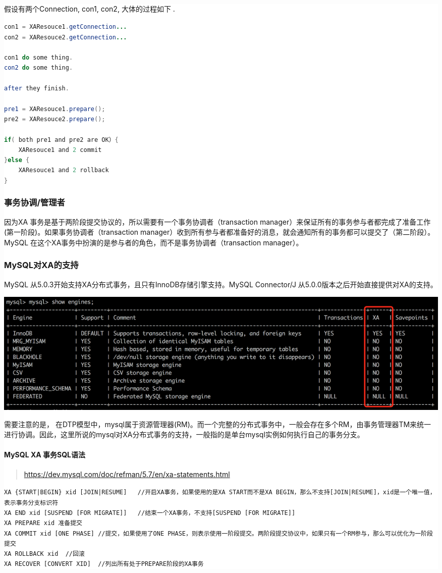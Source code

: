 假设有两个Connection, con1, con2, 大体的过程如下 .

```java
con1 = XAResouce1.getConnection...     
con2 = XAResouce2.getConnection...   

con1 do some thing.     
con2 do some thing.     

after they finish.     

pre1 = XAResouce1.prepare();     
pre2 = XAResouce2.prepare();     

if( both pre1 and pre2 are OK）{     
	XAResouce1 and 2 commit     
}else {     
	XAResouce1 and 2 rollback     
}    
```

### 事务协调/管理者

因为XA 事务是基于两阶段提交协议的，所以需要有一个事务协调者（transaction manager）来保证所有的事务参与者都完成了准备工作(第一阶段)。如果事务协调者（transaction manager）收到所有参与者都准备好的消息，就会通知所有的事务都可以提交了（第二阶段）。MySQL 在这个XA事务中扮演的是参与者的角色，而不是事务协调者（transaction manager）。

### MySQL对XA的支持

MySQL 从5.0.3开始支持XA分布式事务，且只有InnoDB存储引擎支持。MySQL Connector/J 从5.0.0版本之后开始直接提供对XA的支持。

![1.6.8.MySQL对XA的支持.jpg](../../mysql-image/1.6.8.MySQL对XA的支持.jpg)

需要注意的是， 在DTP模型中，mysql属于资源管理器(RM)。而一个完整的分布式事务中，一般会存在多个RM，由事务管理器TM来统一进行协调。因此，这里所说的mysql对XA分布式事务的支持，一般指的是单台mysql实例如何执行自己的事务分支。

#### **MySQL XA 事务SQL语法**

>  https://dev.mysql.com/doc/refman/5.7/en/xa-statements.html

```less
XA {START|BEGIN} xid [JOIN|RESUME]   //开启XA事务，如果使用的是XA START而不是XA BEGIN，那么不支持[JOIN|RESUME]，xid是一个唯一值，表示事务分支标识符
XA END xid [SUSPEND [FOR MIGRATE]]   //结束一个XA事务，不支持[SUSPEND [FOR MIGRATE]]
XA PREPARE xid 准备提交
XA COMMIT xid [ONE PHASE] //提交，如果使用了ONE PHASE，则表示使用一阶段提交。两阶段提交协议中，如果只有一个RM参与，那么可以优化为一阶段提交
XA ROLLBACK xid  //回滚
XA RECOVER [CONVERT XID]  //列出所有处于PREPARE阶段的XA事务
```
